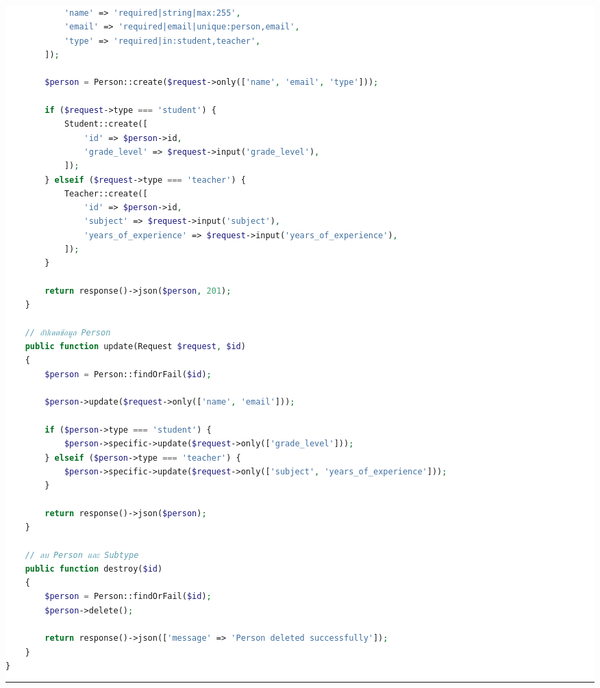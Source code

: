 ```php
            'name' => 'required|string|max:255',
            'email' => 'required|email|unique:person,email',
            'type' => 'required|in:student,teacher',
        ]);

        $person = Person::create($request->only(['name', 'email', 'type']));

        if ($request->type === 'student') {
            Student::create([
                'id' => $person->id,
                'grade_level' => $request->input('grade_level'),
            ]);
        } elseif ($request->type === 'teacher') {
            Teacher::create([
                'id' => $person->id,
                'subject' => $request->input('subject'),
                'years_of_experience' => $request->input('years_of_experience'),
            ]);
        }

        return response()->json($person, 201);
    }

    // อัปเดตข้อมูล Person
    public function update(Request $request, $id)
    {
        $person = Person::findOrFail($id);

        $person->update($request->only(['name', 'email']));

        if ($person->type === 'student') {
            $person->specific->update($request->only(['grade_level']));
        } elseif ($person->type === 'teacher') {
            $person->specific->update($request->only(['subject', 'years_of_experience']));
        }

        return response()->json($person);
    }

    // ลบ Person และ Subtype
    public function destroy($id)
    {
        $person = Person::findOrFail($id);
        $person->delete();

        return response()->json(['message' => 'Person deleted successfully']);
    }
}
```

---
